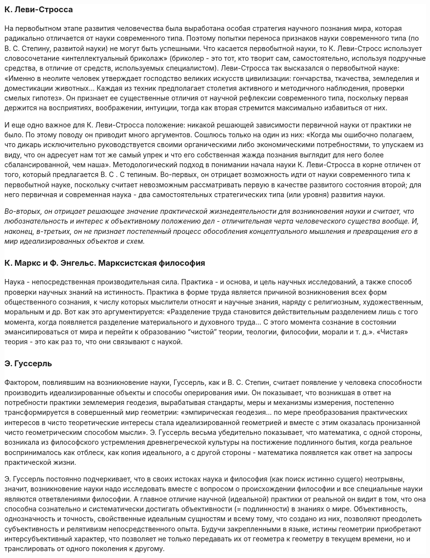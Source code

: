 ### К. Леви-Стросса
На первобытном этапе развития человечества была выработана особая стратегия научного познания мира, которая радикально отличается от науки современного типа. Поэтому попытки переноса признаков науки современного типа (по В. С. Степину, развитой науки) не могут быть успешными. Что касается первобытной науки, то К. Леви-Стросс использует словосочетание «интеллектуальный бриколаж» (бриколер - это тот, кто творит сам, самостоятельно, используя подручные средства, в отличие от средств, используемых специалистом). Леви-Стросса так высказался о первобытной науке: «Именно в неолите человек утверждает господство великих искусств цивилизации: гончарства, ткачества, земледелия и доместикации животных… Каждая из техник предполагает столетия активного и методичного наблюдения, проверки смелых гипотез». Он признает ее существенные отличия от научной рефлексии современного типа, поскольку первая держится на восприятиях, воображении, интуиции, тогда как вторая стремится максимально избавиться от них.

И еще одно важное для К. Леви-Стросса положение: никакой решающей зависимости первичной науки от практики не было. По этому поводу он приводит много аргументов. Сошлюсь только на один из них: «Когда мы ошибочно полагаем, что дикарь исключительно руководствуется своими органическими либо экономическими потребностями, то упускаем из виду, что он адресует нам тот же самый упрек и что его собственная жажда познания выглядит для него более сбалансированной, чем наша». Методологический подход в понимании начала науки К. Леви-Стросса в корне отличен от того, который предлагается В. С . С тепиным. Во-первых, он отрицает возможность идти от науки современного типа к первобытной науке, поскольку считает невозможным рассматривать первую в качестве развитого состояния второй; для него первичная и современная наука - два самостоятельных стратегических типа (или уровня) развития науки.

*Во-вторых, он отрицает решающее значение практической жизнедеятельности для возникновения науки и считает, что любознательность и интерес к объективному положению дел - отличительная черта человеческого существа вообще. И, наконец, в-третьих, он не признает постепенный процесс обособления концептуального мышления и превращения его в мир идеализированных объектов и схем.*

### К. Маркс и Ф. Энгельс. Марксистская философия
Наука - непосредственная производительная сила. Практика - и основа, и цель научных исследований, а также способ проверки научных знаний на истинность. Практика в форме труда является причиной возникновения всех форм общественного сознания, к числу которых мыслители относят и научные знания, наряду с религиозным, художественным, моральным и др. Вот как это аргументируется: «Разделение труда становится действительным разделением лишь с того момента, когда появляется разделение материального и духовного труда… С этого момента сознание в состоянии эмансипироваться от мира и перейти к образованию “чистой” теории, теологии, философии, морали и т. д.». «Чистая» теория - это как раз то, что они связывают с наукой.

### Э. Гуссерль
Фактором, повлиявшим на возникновение науки, Гуссерль, как и В. С. Степин, считает появление у человека способности производить идеализированные объекты и способы оперирования ими. Он показывает, что возникшая в ответ на потребности практики землемерия геодезия, вырабатывая стандарты, меры и механизмы измерения, постепенно трансформируется в совершенный мир геометрии: «эмпирическая геодезия… по мере преобразования практических интересов в чисто теоретические интересы стала идеализированной геометрией и вместе с этим оказалась пронизанной чисто геометрическим способом мысли». Э. Гуссерль весьма убедительно показывает, что математика, с одной стороны, возникала из философского устремления древнегреческой культуры на постижение подлинного бытия, когда реальное воспринималось как отблеск, как копия идеального, а с другой стороны - математика появляется как ответ на запросы практической жизни.

Э. Гуссерль постоянно подчеркивает, что в своих истоках наука и философия (как поиск истинно сущего) неотрывны, значит, возникновение науки надо исследовать вместе с вопросом о происхождении философии и все специальные науки являются ответвлениями философии. А главное отличие научной (идеальной) практики от реальной он видит в том, что она способна сознательно и систематически достигать объективности (= подлинности) в знаниях о мире. Объективность, однозначность и точность, свойственные идеальным сущностям и всему тому, что создано из них, позволяют преодолеть субъективность и релятивизм непосредственного опыта. Будучи закрепленными в языке, истины геометрии приобретают интерсубъективный характер, что позволяет не только передавать их от геометра к геометру в текущем времени, но и транслировать от одного поколения к другому.
